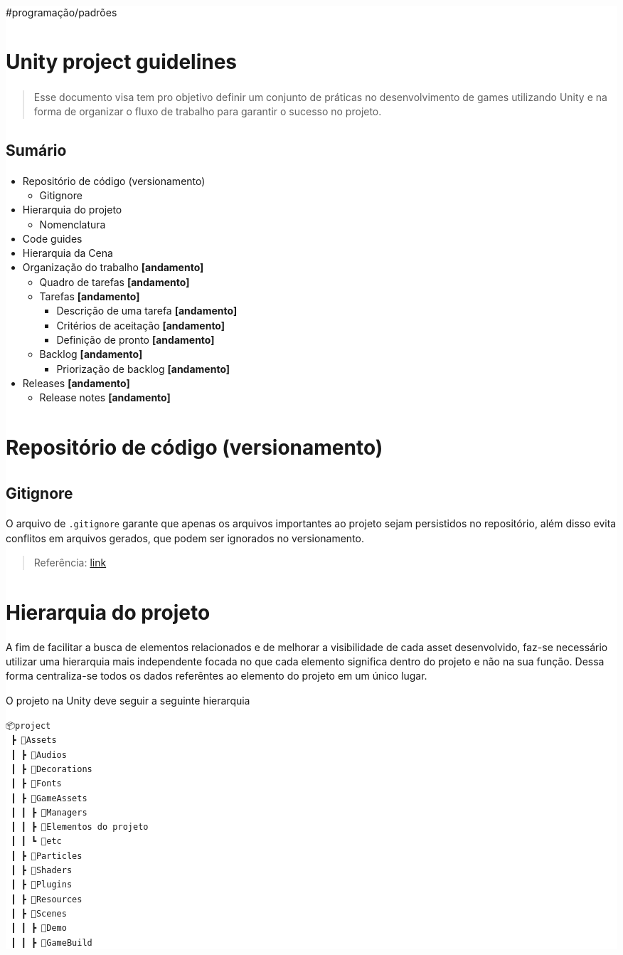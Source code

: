 #programação/padrões 

# Unity project guidelines

> Esse documento visa tem pro objetivo definir um conjunto de práticas no desenvolvimento de games utilizando Unity e na forma de organizar o fluxo de trabalho para garantir o sucesso no projeto.

## Sumário

- Repositório de código (versionamento)
  - Gitignore
- Hierarquia do projeto
  - Nomenclatura
- Code guides
- Hierarquia da Cena
- Organização do trabalho **[andamento]**
  - Quadro de tarefas **[andamento]**
  - Tarefas **[andamento]**
    - Descrição de uma tarefa **[andamento]**
    - Critérios de aceitação **[andamento]**
    - Definição de pronto **[andamento]**
  - Backlog **[andamento]**
    - Priorização de backlog **[andamento]**
- Releases **[andamento]**
  - Release notes **[andamento]**

# Repositório de código (versionamento)

## Gitignore

O arquivo de `.gitignore` garante que apenas os arquivos importantes ao projeto sejam persistidos no repositório, além disso evita conflitos em arquivos gerados, que podem ser ignorados no versionamento.

> Referência: [link](https://github.com/github/gitignore/blob/master/Unity.gitignore)

# Hierarquia do projeto

A fim de facilitar a busca de elementos relacionados e de melhorar a visibilidade de cada asset desenvolvido, faz-se necessário utilizar uma hierarquia mais independente focada no que cada elemento significa dentro do projeto e não na sua função. Dessa forma centraliza-se todos os dados referêntes ao elemento do projeto em um único lugar.

O projeto na Unity deve seguir a seguinte hierarquia

```
📦project
 ┣ 📂Assets
 ┃ ┣ 📂Audios
 ┃ ┣ 📂Decorations
 ┃ ┣ 📂Fonts
 ┃ ┣ 📂GameAssets
 ┃ ┃ ┣ 📂Managers
 ┃ ┃ ┣ 📂Elementos do projeto
 ┃ ┃ ┗ 📂etc
 ┃ ┣ 📂Particles
 ┃ ┣ 📂Shaders
 ┃ ┣ 📂Plugins
 ┃ ┣ 📂Resources
 ┃ ┣ 📂Scenes
 ┃ ┃ ┣ 📂Demo
 ┃ ┃ ┣ 📂GameBuild
```